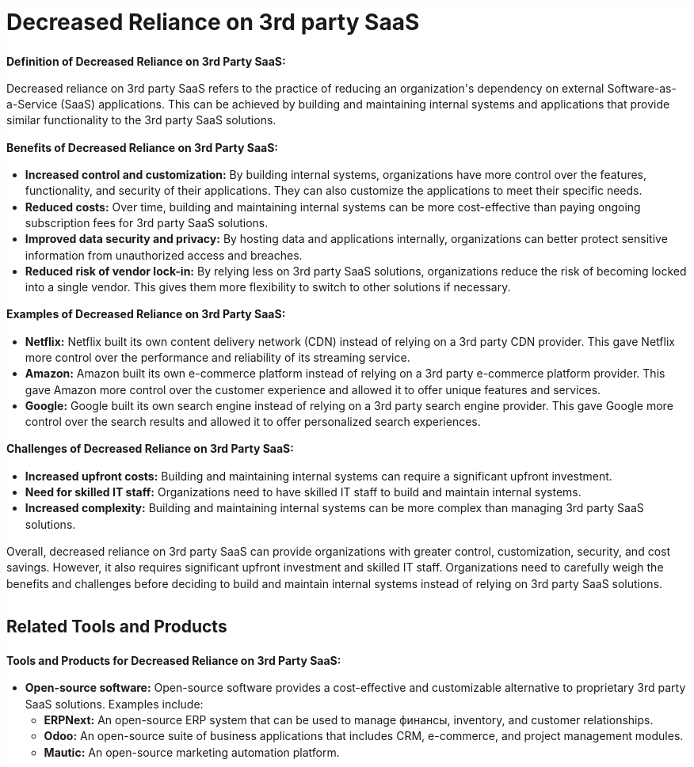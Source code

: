 # Decreased Reliance on 3rd party SaaS

**Definition of Decreased Reliance on 3rd Party SaaS:**

Decreased reliance on 3rd party SaaS refers to the practice of reducing an organization's dependency on external Software-as-a-Service (SaaS) applications. This can be achieved by building and maintaining internal systems and applications that provide similar functionality to the 3rd party SaaS solutions.

**Benefits of Decreased Reliance on 3rd Party SaaS:**

* **Increased control and customization:** By building internal systems, organizations have more control over the features, functionality, and security of their applications. They can also customize the applications to meet their specific needs.
* **Reduced costs:** Over time, building and maintaining internal systems can be more cost-effective than paying ongoing subscription fees for 3rd party SaaS solutions.
* **Improved data security and privacy:** By hosting data and applications internally, organizations can better protect sensitive information from unauthorized access and breaches.
* **Reduced risk of vendor lock-in:** By relying less on 3rd party SaaS solutions, organizations reduce the risk of becoming locked into a single vendor. This gives them more flexibility to switch to other solutions if necessary.

**Examples of Decreased Reliance on 3rd Party SaaS:**

* **Netflix:** Netflix built its own content delivery network (CDN) instead of relying on a 3rd party CDN provider. This gave Netflix more control over the performance and reliability of its streaming service.
* **Amazon:** Amazon built its own e-commerce platform instead of relying on a 3rd party e-commerce platform provider. This gave Amazon more control over the customer experience and allowed it to offer unique features and services.
* **Google:** Google built its own search engine instead of relying on a 3rd party search engine provider. This gave Google more control over the search results and allowed it to offer personalized search experiences.

**Challenges of Decreased Reliance on 3rd Party SaaS:**

* **Increased upfront costs:** Building and maintaining internal systems can require a significant upfront investment.
* **Need for skilled IT staff:** Organizations need to have skilled IT staff to build and maintain internal systems.
* **Increased complexity:** Building and maintaining internal systems can be more complex than managing 3rd party SaaS solutions.

Overall, decreased reliance on 3rd party SaaS can provide organizations with greater control, customization, security, and cost savings. However, it also requires significant upfront investment and skilled IT staff. Organizations need to carefully weigh the benefits and challenges before deciding to build and maintain internal systems instead of relying on 3rd party SaaS solutions.

## Related Tools and Products

**Tools and Products for Decreased Reliance on 3rd Party SaaS:**

* **Open-source software:** Open-source software provides a cost-effective and customizable alternative to proprietary 3rd party SaaS solutions. Examples include:
    * **ERPNext:** An open-source ERP system that can be used to manage финансы, inventory, and customer relationships.
    * **Odoo:** An open-source suite of business applications that includes CRM, e-commerce, and project management modules.
    * **Mautic:** An open-source marketing automation platform.
